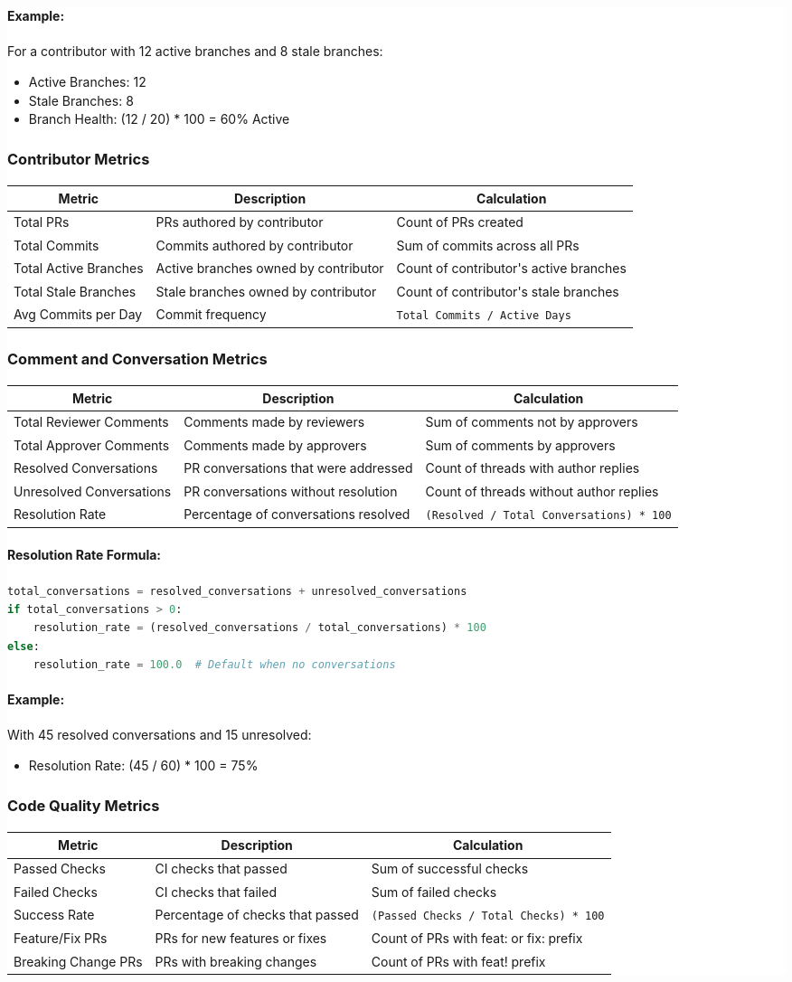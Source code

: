 #### Example:
For a contributor with 12 active branches and 8 stale branches:
- Active Branches: 12
- Stale Branches: 8
- Branch Health: (12 / 20) * 100 = 60% Active

### Contributor Metrics

| Metric | Description | Calculation |
|--------|-------------|-------------|
| Total PRs | PRs authored by contributor | Count of PRs created |
| Total Commits | Commits authored by contributor | Sum of commits across all PRs |
| Total Active Branches | Active branches owned by contributor | Count of contributor's active branches |
| Total Stale Branches | Stale branches owned by contributor | Count of contributor's stale branches |
| Avg Commits per Day | Commit frequency | `Total Commits / Active Days` |

### Comment and Conversation Metrics

| Metric | Description | Calculation |
|--------|-------------|-------------|
| Total Reviewer Comments | Comments made by reviewers | Sum of comments not by approvers |
| Total Approver Comments | Comments made by approvers | Sum of comments by approvers |
| Resolved Conversations | PR conversations that were addressed | Count of threads with author replies |
| Unresolved Conversations | PR conversations without resolution | Count of threads without author replies |
| Resolution Rate | Percentage of conversations resolved | `(Resolved / Total Conversations) * 100` |

#### Resolution Rate Formula:
```python
total_conversations = resolved_conversations + unresolved_conversations
if total_conversations > 0:
    resolution_rate = (resolved_conversations / total_conversations) * 100
else:
    resolution_rate = 100.0  # Default when no conversations
```

#### Example:
With 45 resolved conversations and 15 unresolved:
- Resolution Rate: (45 / 60) * 100 = 75%

### Code Quality Metrics

| Metric | Description | Calculation |
|--------|-------------|-------------|
| Passed Checks | CI checks that passed | Sum of successful checks |
| Failed Checks | CI checks that failed | Sum of failed checks |
| Success Rate | Percentage of checks that passed | `(Passed Checks / Total Checks) * 100` |
| Feature/Fix PRs | PRs for new features or fixes | Count of PRs with feat: or fix: prefix |
| Breaking Change PRs | PRs with breaking changes | Count of PRs with feat! prefix |
